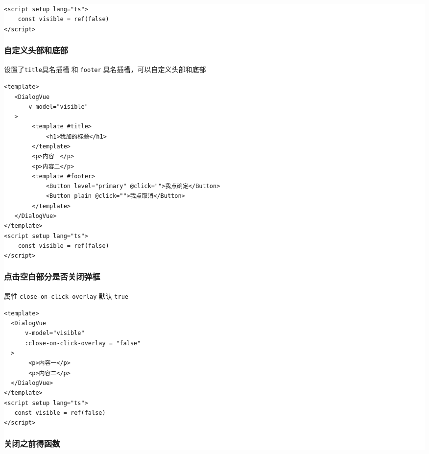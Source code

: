 ```vue
<script setup lang="ts">
	const visible = ref(false)
</script>
```



### 自定义头部和底部

设置了`title`具名插槽 和 `footer` 具名插槽，可以自定义头部和底部

```
<template>
   <DialogVue 
       v-model="visible" 
   >
        <template #title>
            <h1>我加的标题</h1>
        </template>
        <p>内容一</p>
        <p>内容二</p>
		<template #footer>
        	<Button level="primary" @click="">我点确定</Button>
        	<Button plain @click="">我点取消</Button>
        </template>
   </DialogVue>
</template>
<script setup lang="ts">
	const visible = ref(false)
</script>
```



### 点击空白部分是否关闭弹框

属性 `close-on-click-overlay` 默认 `true`

 ```
<template>
   <DialogVue 
       v-model="visible" 
       :close-on-click-overlay = "false"
   >
        <p>内容一</p>
        <p>内容二</p>
   </DialogVue>
</template>
<script setup lang="ts">
	const visible = ref(false)
</script>
 ```



### 关闭之前得函数
